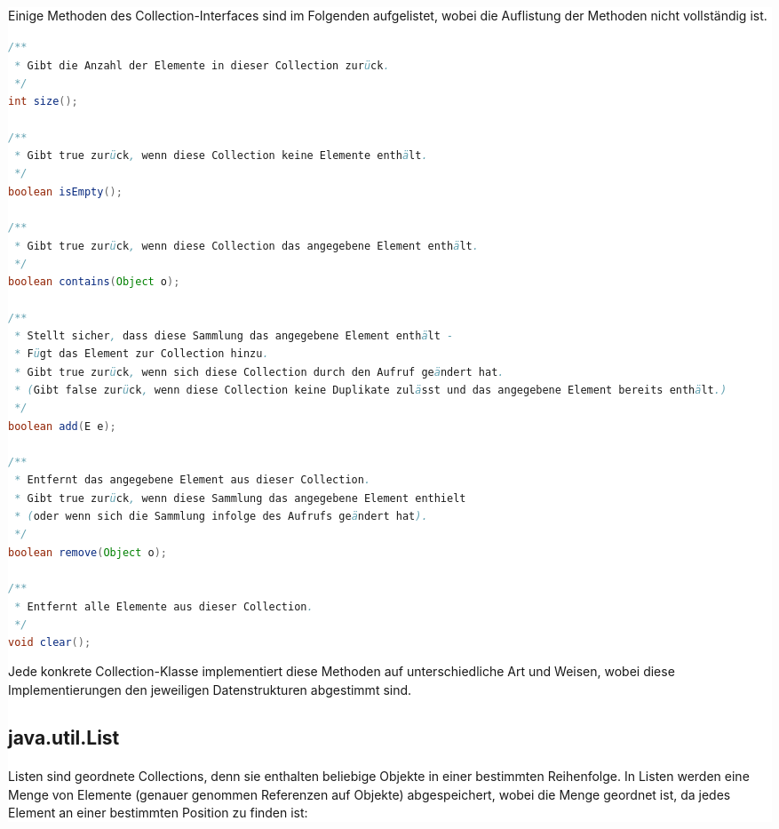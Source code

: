 Einige Methoden des Collection-Interfaces sind im Folgenden aufgelistet, wobei die Auflistung der Methoden nicht
vollständig ist.

```java
/**
 * Gibt die Anzahl der Elemente in dieser Collection zurück.
 */
int size();

/**
 * Gibt true zurück, wenn diese Collection keine Elemente enthält.
 */
boolean isEmpty();

/**
 * Gibt true zurück, wenn diese Collection das angegebene Element enthält.
 */
boolean contains(Object o);

/**
 * Stellt sicher, dass diese Sammlung das angegebene Element enthält - 
 * Fügt das Element zur Collection hinzu.
 * Gibt true zurück, wenn sich diese Collection durch den Aufruf geändert hat.
 * (Gibt false zurück, wenn diese Collection keine Duplikate zulässt und das angegebene Element bereits enthält.)
 */
boolean add(E e);

/**
 * Entfernt das angegebene Element aus dieser Collection.
 * Gibt true zurück, wenn diese Sammlung das angegebene Element enthielt
 * (oder wenn sich die Sammlung infolge des Aufrufs geändert hat).
 */
boolean remove(Object o);

/**
 * Entfernt alle Elemente aus dieser Collection.
 */
void clear();
```

Jede konkrete Collection-Klasse implementiert diese Methoden auf unterschiedliche Art und Weisen, wobei diese
Implementierungen den jeweiligen Datenstrukturen abgestimmt sind.

## java.util.List

Listen sind geordnete Collections, denn sie enthalten beliebige Objekte in einer bestimmten Reihenfolge. In Listen
werden eine Menge von Elemente (genauer genommen Referenzen auf Objekte)
abgespeichert, wobei die Menge geordnet ist, da jedes Element an einer bestimmten Position zu finden ist:
